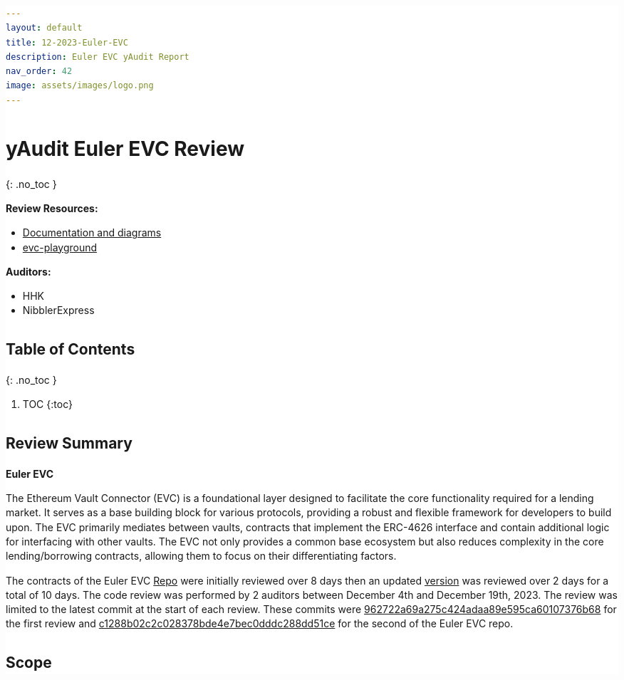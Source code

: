 ```yaml
---
layout: default
title: 12-2023-Euler-EVC
description: Euler EVC yAudit Report
nav_order: 42
image: assets/images/logo.png
---
```


# yAudit Euler EVC Review 
{: .no_toc }

**Review Resources:**

- [Documentation and diagrams](https://github.com/euler-xyz/ethereum-vault-connector/tree/master/docs)
- [evc-playground](https://github.com/euler-xyz/evc-playground)

**Auditors:**

 - HHK
 - NibblerExpress

## Table of Contents 
{: .no_toc }

1. TOC
{:toc}

## Review Summary

**Euler EVC**

The Ethereum Vault Connector (EVC) is a foundational layer designed to facilitate the core functionality required for a lending market. It serves as a base building block for various protocols, providing a robust and flexible framework for developers to build upon. The EVC primarily mediates between vaults, contracts that implement the ERC-4626 interface and contain additional logic for interfacing with other vaults. The EVC not only provides a common base ecosystem but also reduces complexity in the core lending/borrowing contracts, allowing them to focus on their differentiating factors.

The contracts of the Euler EVC [Repo](https://github.com/euler-xyz/ethereum-vault-connector/tree/962722a69a275c424adaa89e595ca60107376b68) were initially reviewed over 8 days then an updated [version](https://github.com/euler-xyz/ethereum-vault-connector/tree/c1288b02c2c028378bde4e7bec0dddc288dd51ce) was reviewed over 2 days for a total of 10 days. The code review was performed by 2 auditors between December 4th and December 19th, 2023. The review was limited to the latest commit at the start of each review. These commits were [962722a69a275c424adaa89e595ca60107376b68](https://github.com/euler-xyz/ethereum-vault-connector/tree/962722a69a275c424adaa89e595ca60107376b68) for the first review and [c1288b02c2c028378bde4e7bec0dddc288dd51ce](https://github.com/euler-xyz/ethereum-vault-connector/tree/c1288b02c2c028378bde4e7bec0dddc288dd51ce) for the second of the Euler EVC repo.

## Scope
